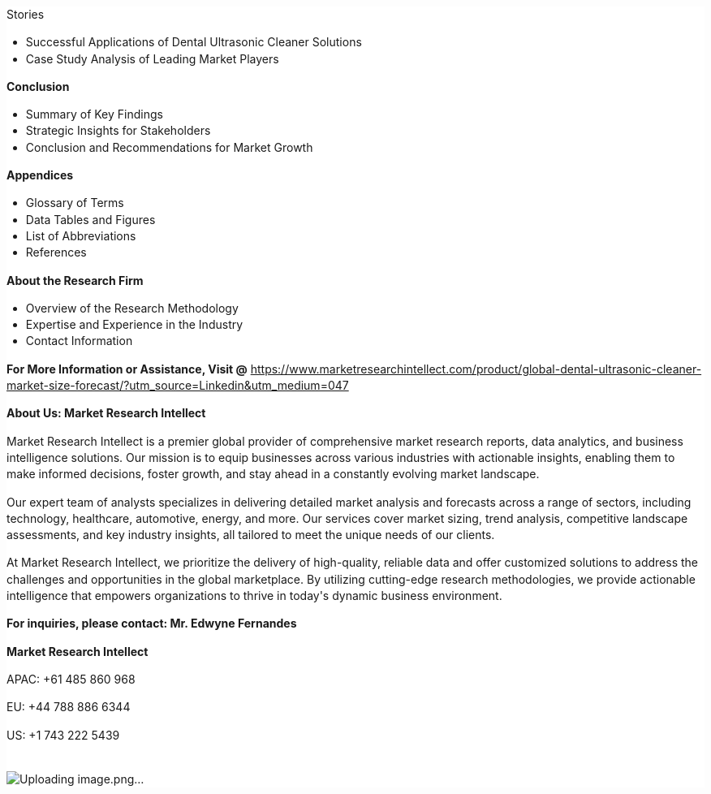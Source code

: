 Stories</strong></p><ul><li>Successful Applications of Dental Ultrasonic Cleaner Solutions</li><li>Case Study Analysis of Leading Market Players</li></ul><p><strong>Conclusion</strong></p><ul><li>Summary of Key Findings</li><li>Strategic Insights for Stakeholders</li><li>Conclusion and Recommendations for Market Growth</li></ul><p><strong>Appendices</strong></p><ul><li>Glossary of Terms</li><li>Data Tables and Figures</li><li>List of Abbreviations</li><li>References</li></ul><p><strong>About the Research Firm</strong></p><ul><li>Overview of the Research Methodology</li><li>Expertise and Experience in the Industry</li><li>Contact Information</li></ul></div><div class="article-main__content" data-test-id="publishing-text-block"><p><span class="font-[700]"><strong>For More Information or Assistance, Visit @</strong>&nbsp;<a href="https://www.marketresearchintellect.com/product/global-dental-ultrasonic-cleaner-market-size-forecast/?utm_source=Linkedin&utm_medium=047">https://www.marketresearchintellect.com/product/global-dental-ultrasonic-cleaner-market-size-forecast/?utm_source=Linkedin&utm_medium=047</a></span></p><p><strong>About Us: Market Research Intellect</strong></p><p>Market Research Intellect is a premier global provider of comprehensive market research reports, data analytics, and business intelligence solutions. Our mission is to equip businesses across various industries with actionable insights, enabling them to make informed decisions, foster growth, and stay ahead in a constantly evolving market landscape.</p><p>Our expert team of analysts specializes in delivering detailed market analysis and forecasts across a range of sectors, including technology, healthcare, automotive, energy, and more. Our services cover market sizing, trend analysis, competitive landscape assessments, and key industry insights, all tailored to meet the unique needs of our clients.</p><p>At Market Research Intellect, we prioritize the delivery of high-quality, reliable data and offer customized solutions to address the challenges and opportunities in the global marketplace. By utilizing cutting-edge research methodologies, we provide actionable intelligence that empowers organizations to thrive in today's dynamic business environment.</p><p><strong>For inquiries, please contact: Mr. Edwyne Fernandes</strong></p><p><strong>Market Research Intellect</strong></p><p>APAC: +61 485 860 968</p><p>EU: +44 788 886 6344</p><p>US: +1 743 222 5439</p></div><div class="article-main__content" data-test-id="publishing-text-block">&nbsp;</div>
![Uploading image.png…]()

